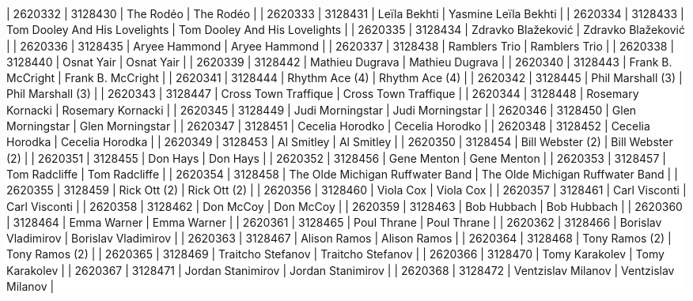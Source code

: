 | 2620332 | 3128430 | The Rodéo | The Rodéo |
| 2620333 | 3128431 | Leïla Bekhti | Yasmine Leïla Bekhti |
| 2620334 | 3128433 | Tom Dooley And His Lovelights | Tom Dooley And His Lovelights |
| 2620335 | 3128434 | Zdravko Blažeković | Zdravko Blažeković |
| 2620336 | 3128435 | Aryee Hammond | Aryee Hammond |
| 2620337 | 3128438 | Ramblers Trio | Ramblers Trio |
| 2620338 | 3128440 | Osnat Yair | Osnat Yair |
| 2620339 | 3128442 | Mathieu Dugrava | Mathieu Dugrava |
| 2620340 | 3128443 | Frank B. McCright | Frank B. McCright |
| 2620341 | 3128444 | Rhythm Ace (4) | Rhythm Ace (4) |
| 2620342 | 3128445 | Phil Marshall (3) | Phil Marshall (3) |
| 2620343 | 3128447 | Cross Town Traffique | Cross Town Traffique |
| 2620344 | 3128448 | Rosemary Kornacki | Rosemary Kornacki |
| 2620345 | 3128449 | Judi Morningstar | Judi Morningstar |
| 2620346 | 3128450 | Glen Morningstar | Glen Morningstar |
| 2620347 | 3128451 | Cecelia Horodko | Cecelia Horodko |
| 2620348 | 3128452 | Cecelia Horodka | Cecelia Horodka |
| 2620349 | 3128453 | Al Smitley | Al Smitley |
| 2620350 | 3128454 | Bill Webster (2) | Bill Webster (2) |
| 2620351 | 3128455 | Don Hays | Don Hays |
| 2620352 | 3128456 | Gene Menton | Gene Menton |
| 2620353 | 3128457 | Tom Radcliffe | Tom Radcliffe |
| 2620354 | 3128458 | The Olde Michigan Ruffwater Band | The Olde Michigan Ruffwater Band |
| 2620355 | 3128459 | Rick Ott (2) | Rick Ott (2) |
| 2620356 | 3128460 | Viola Cox | Viola Cox |
| 2620357 | 3128461 | Carl Visconti | Carl Visconti |
| 2620358 | 3128462 | Don McCoy | Don McCoy |
| 2620359 | 3128463 | Bob Hubbach | Bob Hubbach |
| 2620360 | 3128464 | Emma Warner | Emma Warner |
| 2620361 | 3128465 | Poul Thrane | Poul Thrane |
| 2620362 | 3128466 | Borislav Vladimirov | Borislav Vladimirov |
| 2620363 | 3128467 | Alison Ramos | Alison Ramos |
| 2620364 | 3128468 | Tony Ramos (2) | Tony Ramos (2) |
| 2620365 | 3128469 | Traitcho Stefanov | Traitcho Stefanov |
| 2620366 | 3128470 | Tomy Karakolev | Tomy Karakolev |
| 2620367 | 3128471 | Jordan Stanimirov | Jordan Stanimirov |
| 2620368 | 3128472 | Ventzislav Milanov | Ventzislav Milanov |
